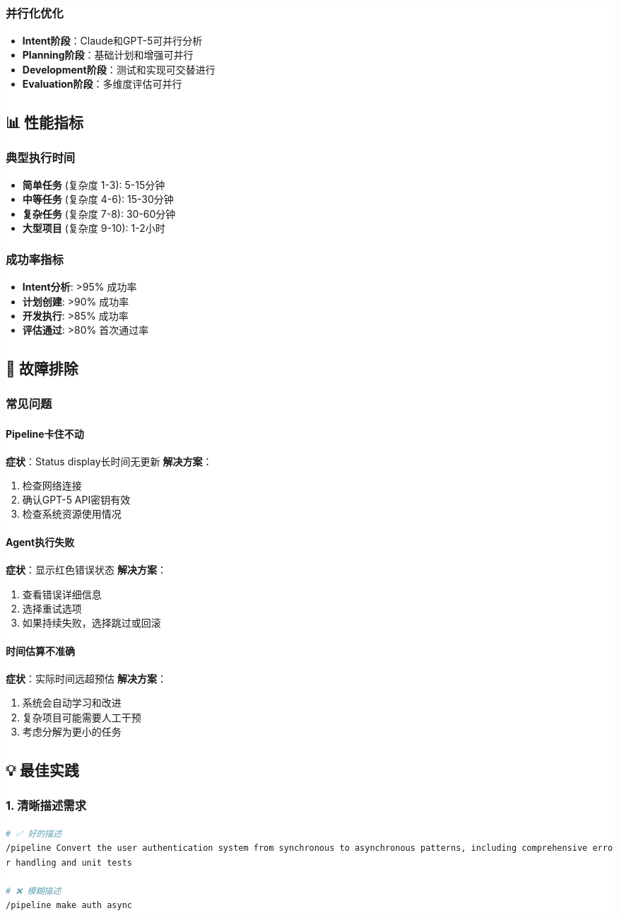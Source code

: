 ### 并行化优化
- **Intent阶段**：Claude和GPT-5可并行分析
- **Planning阶段**：基础计划和增强可并行
- **Development阶段**：测试和实现可交替进行
- **Evaluation阶段**：多维度评估可并行

## 📊 性能指标

### 典型执行时间
- **简单任务** (复杂度 1-3): 5-15分钟
- **中等任务** (复杂度 4-6): 15-30分钟  
- **复杂任务** (复杂度 7-8): 30-60分钟
- **大型项目** (复杂度 9-10): 1-2小时

### 成功率指标
- **Intent分析**: >95% 成功率
- **计划创建**: >90% 成功率
- **开发执行**: >85% 成功率
- **评估通过**: >80% 首次通过率

## 🔧 故障排除

### 常见问题

#### Pipeline卡住不动
**症状**：Status display长时间无更新
**解决方案**：
1. 检查网络连接
2. 确认GPT-5 API密钥有效
3. 检查系统资源使用情况

#### Agent执行失败
**症状**：显示红色错误状态
**解决方案**：
1. 查看错误详细信息
2. 选择重试选项
3. 如果持续失败，选择跳过或回滚

#### 时间估算不准确
**症状**：实际时间远超预估
**解决方案**：
1. 系统会自动学习和改进
2. 复杂项目可能需要人工干预
3. 考虑分解为更小的任务

## 💡 最佳实践

### 1. 清晰描述需求
```bash
# ✅ 好的描述
/pipeline Convert the user authentication system from synchronous to asynchronous patterns, including comprehensive error handling and unit tests

# ❌ 模糊描述  
/pipeline make auth async
```
